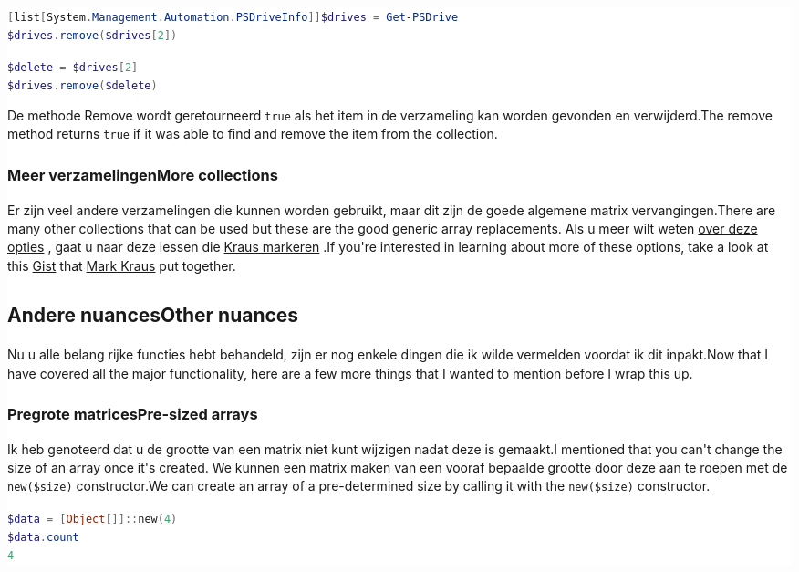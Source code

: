 ```powershell
[list[System.Management.Automation.PSDriveInfo]]$drives = Get-PSDrive
$drives.remove($drives[2])
```

```powershell
$delete = $drives[2]
$drives.remove($delete)
```

<span data-ttu-id="78d79-388">De methode Remove wordt geretourneerd `true` als het item in de verzameling kan worden gevonden en verwijderd.</span><span class="sxs-lookup"><span data-stu-id="78d79-388">The remove method returns `true` if it was able to find and remove the item from the collection.</span></span>

### <a name="more-collections"></a><span data-ttu-id="78d79-389">Meer verzamelingen</span><span class="sxs-lookup"><span data-stu-id="78d79-389">More collections</span></span>

<span data-ttu-id="78d79-390">Er zijn veel andere verzamelingen die kunnen worden gebruikt, maar dit zijn de goede algemene matrix vervangingen.</span><span class="sxs-lookup"><span data-stu-id="78d79-390">There are many other collections that can be used but these are the good generic array replacements.</span></span>
<span data-ttu-id="78d79-391">Als u meer wilt weten [over deze opties](https://gist.github.com/kevinblumenfeld/4a698dbc90272a336ed9367b11d91f1c) , gaat u naar deze lessen die [Kraus markeren](https://get-powershellblog.blogspot.com/2016/11/about-mark-kraus.html) .</span><span class="sxs-lookup"><span data-stu-id="78d79-391">If you're interested in learning about more of these options, take a look at this [Gist](https://gist.github.com/kevinblumenfeld/4a698dbc90272a336ed9367b11d91f1c) that [Mark Kraus](https://get-powershellblog.blogspot.com/2016/11/about-mark-kraus.html) put together.</span></span>

## <a name="other-nuances"></a><span data-ttu-id="78d79-392">Andere nuances</span><span class="sxs-lookup"><span data-stu-id="78d79-392">Other nuances</span></span>

<span data-ttu-id="78d79-393">Nu u alle belang rijke functies hebt behandeld, zijn er nog enkele dingen die ik wilde vermelden voordat ik dit inpakt.</span><span class="sxs-lookup"><span data-stu-id="78d79-393">Now that I have covered all the major functionality, here are a few more things that I wanted to mention before I wrap this up.</span></span>

### <a name="pre-sized-arrays"></a><span data-ttu-id="78d79-394">Pregrote matrices</span><span class="sxs-lookup"><span data-stu-id="78d79-394">Pre-sized arrays</span></span>

<span data-ttu-id="78d79-395">Ik heb genoteerd dat u de grootte van een matrix niet kunt wijzigen nadat deze is gemaakt.</span><span class="sxs-lookup"><span data-stu-id="78d79-395">I mentioned that you can't change the size of an array once it's created.</span></span> <span data-ttu-id="78d79-396">We kunnen een matrix maken van een vooraf bepaalde grootte door deze aan te roepen met de `new($size)` constructor.</span><span class="sxs-lookup"><span data-stu-id="78d79-396">We can create an array of a pre-determined size by calling it with the `new($size)` constructor.</span></span>

```powershell
$data = [Object[]]::new(4)
$data.count
4
```


[oorspronkelijke versie]: https://powershellexplained.com/2018-10-15-Powershell-arrays-Everything-you-wanted-to-know/
[original version]: https://powershellexplained.com/2018-10-15-Powershell-arrays-Everything-you-wanted-to-know/
[powershellexplained.com]: https://powershellexplained.com/
[@KevinMarquette]: https://twitter.com/KevinMarquette
[Matrices]: /powershell/module/microsoft.powershell.core/about/about_arrays
[Arrays]: /powershell/module/microsoft.powershell.core/about/about_arrays
[switch-instructie]: everything-about-switch.md
[switch statement]: everything-about-switch.md
[hashtabellen]: everything-about-hashtable.md
[hashtables]: everything-about-hashtable.md
[De vele manieren om regex te gebruiken]: https://powershellexplained.com/2017-07-31-Powershell-regex-regular-expression/
[The many ways to use regex]: https://powershellexplained.com/2017-07-31-Powershell-regex-regular-expression/
[controleren of elke waarde in een matrix overeenkomt met een bepaalde waarde]: https://www.reddit.com/r/PowerShell/comments/9mzo09/if_statement_multiple_variables_but_1_condition
[how to verify that every value in an array matches a given value]: https://www.reddit.com/r/PowerShell/comments/9mzo09/if_statement_multiple_variables_but_1_condition
[oplossen]: https://www.reddit.com/r/PowerShell/comments/9mzo09/if_statement_multiple_variables_but_1_condition/e7iizca
[solution]: https://www.reddit.com/r/PowerShell/comments/9mzo09/if_statement_multiple_variables_but_1_condition/e7iizca
[String]: https://powershellexplained.com/2017-11-20-Powershell-StringBuilder/
[StringBuilder]: https://powershellexplained.com/2017-11-20-Powershell-StringBuilder/